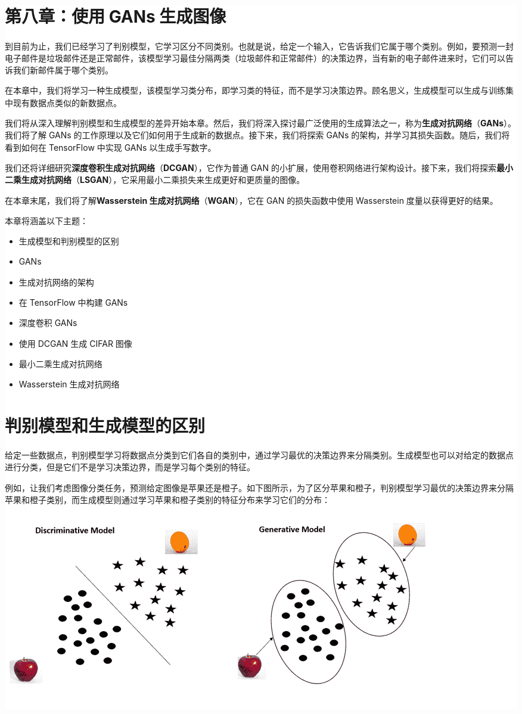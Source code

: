 # 第八章：使用 GANs 生成图像

到目前为止，我们已经学习了判别模型，它学习区分不同类别。也就是说，给定一个输入，它告诉我们它属于哪个类别。例如，要预测一封电子邮件是垃圾邮件还是正常邮件，该模型学习最佳分隔两类（垃圾邮件和正常邮件）的决策边界，当有新的电子邮件进来时，它们可以告诉我们新邮件属于哪个类别。

在本章中，我们将学习一种生成模型，该模型学习类分布，即学习类的特征，而不是学习决策边界。顾名思义，生成模型可以生成与训练集中现有数据点类似的新数据点。

我们将从深入理解判别模型和生成模型的差异开始本章。然后，我们将深入探讨最广泛使用的生成算法之一，称为**生成对抗网络**（**GANs**）。我们将了解 GANs 的工作原理以及它们如何用于生成新的数据点。接下来，我们将探索 GANs 的架构，并学习其损失函数。随后，我们将看到如何在 TensorFlow 中实现 GANs 以生成手写数字。

我们还将详细研究**深度卷积生成对抗网络**（**DCGAN**），它作为普通 GAN 的小扩展，使用卷积网络进行架构设计。接下来，我们将探索**最小二乘生成对抗网络**（**LSGAN**），它采用最小二乘损失来生成更好和更质量的图像。

在本章末尾，我们将了解**Wasserstein 生成对抗网络**（**WGAN**），它在 GAN 的损失函数中使用 Wasserstein 度量以获得更好的结果。

本章将涵盖以下主题：

+   生成模型和判别模型的区别

+   GANs

+   生成对抗网络的架构

+   在 TensorFlow 中构建 GANs

+   深度卷积 GANs

+   使用 DCGAN 生成 CIFAR 图像

+   最小二乘生成对抗网络

+   Wasserstein 生成对抗网络

# 判别模型和生成模型的区别

给定一些数据点，判别模型学习将数据点分类到它们各自的类别中，通过学习最优的决策边界来分隔类别。生成模型也可以对给定的数据点进行分类，但是它们不是学习决策边界，而是学习每个类别的特征。

例如，让我们考虑图像分类任务，预测给定图像是苹果还是橙子。如下图所示，为了区分苹果和橙子，判别模型学习最优的决策边界来分隔苹果和橙子类别，而生成模型则通过学习苹果和橙子类别的特征分布来学习它们的分布：

![](img/4b853059-0261-4c0a-9e2f-723635b0fda2.png)
